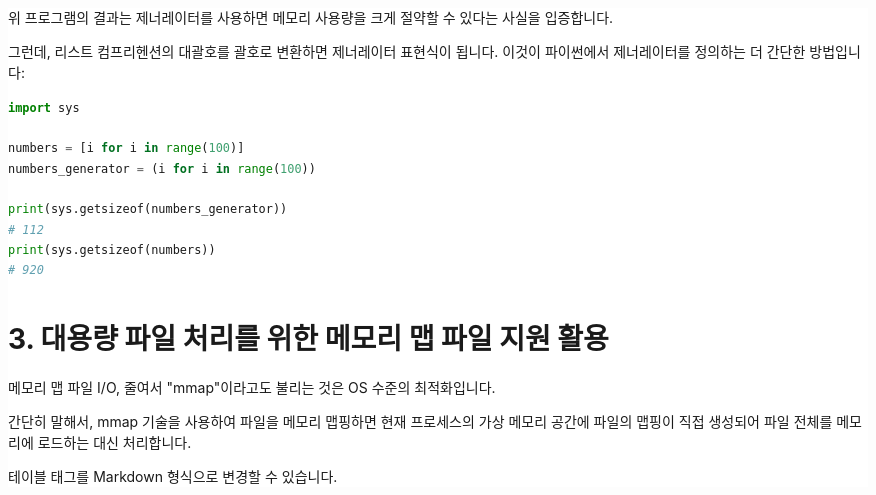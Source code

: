 위 프로그램의 결과는 제너레이터를 사용하면 메모리 사용량을 크게 절약할 수 있다는 사실을 입증합니다.

그런데, 리스트 컴프리헨션의 대괄호를 괄호로 변환하면 제너레이터 표현식이 됩니다. 이것이 파이썬에서 제너레이터를 정의하는 더 간단한 방법입니다:


<ins class="adsbygoogle"
     style="display:block"
     data-ad-client="ca-pub-4877378276818686"
     data-ad-slot="1549334788"
     data-ad-format="auto"
     data-full-width-responsive="true"></ins>
<script>
(adsbygoogle = window.adsbygoogle || []).push({});
</script>

```python
import sys

numbers = [i for i in range(100)]
numbers_generator = (i for i in range(100))

print(sys.getsizeof(numbers_generator))
# 112
print(sys.getsizeof(numbers))
# 920
```

# 3. 대용량 파일 처리를 위한 메모리 맵 파일 지원 활용

메모리 맵 파일 I/O, 줄여서 "mmap"이라고도 불리는 것은 OS 수준의 최적화입니다.

간단히 말해서, mmap 기술을 사용하여 파일을 메모리 맵핑하면 현재 프로세스의 가상 메모리 공간에 파일의 맵핑이 직접 생성되어 파일 전체를 메모리에 로드하는 대신 처리합니다.



<ins class="adsbygoogle"
     style="display:block"
     data-ad-client="ca-pub-4877378276818686"
     data-ad-slot="1549334788"
     data-ad-format="auto"
     data-full-width-responsive="true"></ins>
<script>
(adsbygoogle = window.adsbygoogle || []).push({});
</script>

테이블 태그를 Markdown 형식으로 변경할 수 있습니다.


<ins class="adsbygoogle"
     style="display:block"
     data-ad-client="ca-pub-4877378276818686"
     data-ad-slot="1549334788"
     data-ad-format="auto"
     data-full-width-responsive="true"></ins>
<script>
(adsbygoogle = window.adsbygoogle || []).push({});
</script>
